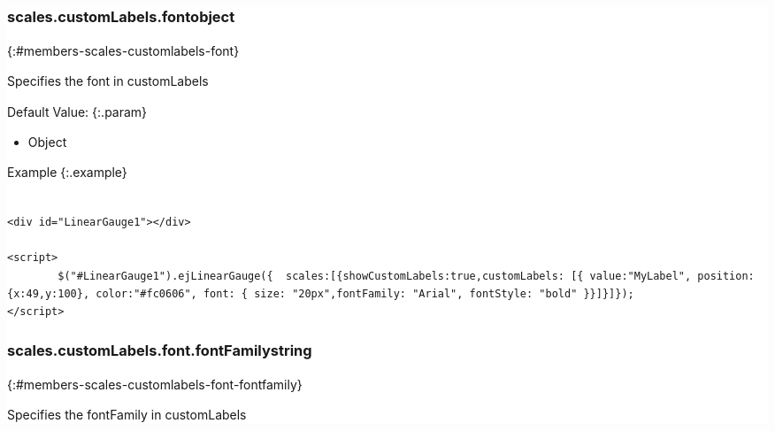 




### scales.customLabels.font<span class="type-signature type object">object</span>
{:#members-scales-customlabels-font}








Specifies the font in customLabels




Default Value:
{:.param}






* Object








Example
{:.example}

<pre class="prettyprint">
<code> 
&lt;div id="LinearGauge1"&gt;&lt;/div&gt; 
 
&lt;script&gt;
        $("#LinearGauge1").ejLinearGauge({  scales:[{showCustomLabels:true,customLabels: [{ value:"MyLabel", position:{x:49,y:100}, color:"#fc0606", font: { size: "20px",fontFamily: "Arial", fontStyle: "bold" }}]}]});
&lt;/script&gt;                 </code>
</pre>






### scales.customLabels.font.fontFamily<span class="type-signature type string">string</span>
{:#members-scales-customlabels-font-fontfamily}








Specifies the fontFamily in customLabels


